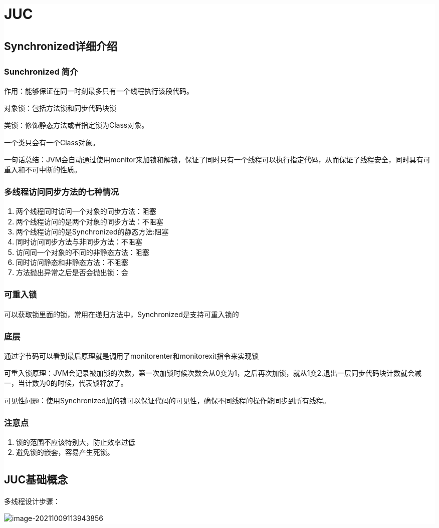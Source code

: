 



# JUC

## Synchronized详细介绍

### Sunchronized 简介

作用：能够保证在同一时刻最多只有一个线程执行该段代码。

对象锁：包括方法锁和同步代码块锁

类锁：修饰静态方法或者指定锁为Class对象。

一个类只会有一个Class对象。

一句话总结：JVM会自动通过使用monitor来加锁和解锁，保证了同时只有一个线程可以执行指定代码，从而保证了线程安全，同时具有可重入和不可中断的性质。

### 多线程访问同步方法的七种情况

1. 两个线程同时访问一个对象的同步方法：阻塞
2. 两个线程访问的是两个对象的同步方法：不阻塞
3. 两个线程访问的是Synchronized的静态方法:阻塞
4. 同时访问同步方法与非同步方法：不阻塞
5. 访问同一个对象的不同的非静态方法：阻塞
6. 同时访问静态和非静态方法：不阻塞
7. 方法抛出异常之后是否会抛出锁：会



### 可重入锁

可以获取锁里面的锁，常用在递归方法中，Synchronized是支持可重入锁的

### 底层

通过字节码可以看到最后原理就是调用了monitorenter和monitorexit指令来实现锁



可重入锁原理：JVM会记录被加锁的次数，第一次加锁时候次数会从0变为1，之后再次加锁，就从1变2.退出一层同步代码块计数就会减一，当计数为0的时候，代表锁释放了。

可见性问题：使用Synchronized加的锁可以保证代码的可见性，确保不同线程的操作能同步到所有线程。

### 注意点

1. 锁的范围不应该特别大，防止效率过低
2. 避免锁的嵌套，容易产生死锁。

## JUC基础概念

多线程设计步骤：

![image-20211009113943856](C:\Users\Wang\OneDrive\Java全家桶\JUC.assets\image-20211009113943856.png)
